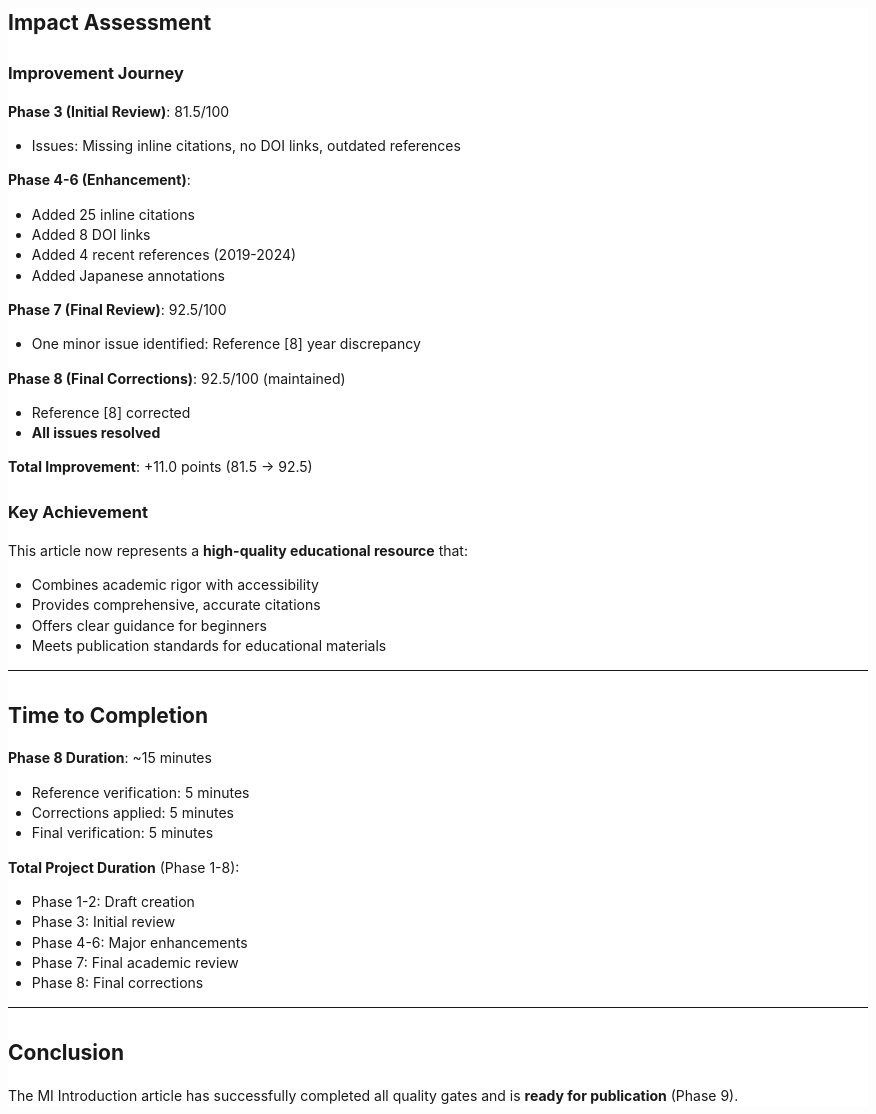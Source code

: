 ## Impact Assessment

### Improvement Journey

**Phase 3 (Initial Review)**: 81.5/100
- Issues: Missing inline citations, no DOI links, outdated references

**Phase 4-6 (Enhancement)**:
- Added 25 inline citations
- Added 8 DOI links
- Added 4 recent references (2019-2024)
- Added Japanese annotations

**Phase 7 (Final Review)**: 92.5/100
- One minor issue identified: Reference [8] year discrepancy

**Phase 8 (Final Corrections)**: 92.5/100 (maintained)
- Reference [8] corrected
- **All issues resolved**

**Total Improvement**: +11.0 points (81.5 → 92.5)

### Key Achievement

This article now represents a **high-quality educational resource** that:
- Combines academic rigor with accessibility
- Provides comprehensive, accurate citations
- Offers clear guidance for beginners
- Meets publication standards for educational materials

---

## Time to Completion

**Phase 8 Duration**: ~15 minutes
- Reference verification: 5 minutes
- Corrections applied: 5 minutes
- Final verification: 5 minutes

**Total Project Duration** (Phase 1-8):
- Phase 1-2: Draft creation
- Phase 3: Initial review
- Phase 4-6: Major enhancements
- Phase 7: Final academic review
- Phase 8: Final corrections

---

## Conclusion

The MI Introduction article has successfully completed all quality gates and is **ready for publication** (Phase 9).
